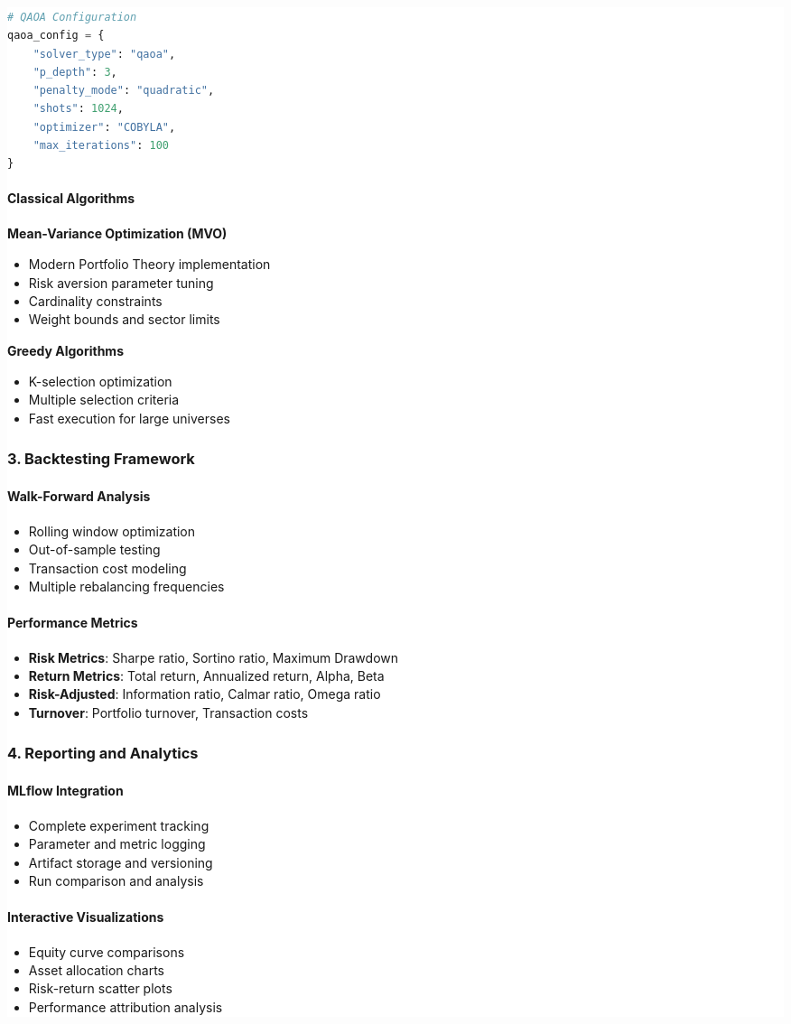 ```python
# QAOA Configuration
qaoa_config = {
    "solver_type": "qaoa",
    "p_depth": 3,
    "penalty_mode": "quadratic",
    "shots": 1024,
    "optimizer": "COBYLA",
    "max_iterations": 100
}
```

#### Classical Algorithms

**Mean-Variance Optimization (MVO)**
- Modern Portfolio Theory implementation
- Risk aversion parameter tuning
- Cardinality constraints
- Weight bounds and sector limits

**Greedy Algorithms**
- K-selection optimization
- Multiple selection criteria
- Fast execution for large universes

### 3. Backtesting Framework

#### Walk-Forward Analysis
- Rolling window optimization
- Out-of-sample testing
- Transaction cost modeling
- Multiple rebalancing frequencies

#### Performance Metrics
- **Risk Metrics**: Sharpe ratio, Sortino ratio, Maximum Drawdown
- **Return Metrics**: Total return, Annualized return, Alpha, Beta
- **Risk-Adjusted**: Information ratio, Calmar ratio, Omega ratio
- **Turnover**: Portfolio turnover, Transaction costs

### 4. Reporting and Analytics

#### MLflow Integration
- Complete experiment tracking
- Parameter and metric logging
- Artifact storage and versioning
- Run comparison and analysis

#### Interactive Visualizations
- Equity curve comparisons
- Asset allocation charts
- Risk-return scatter plots
- Performance attribution analysis
